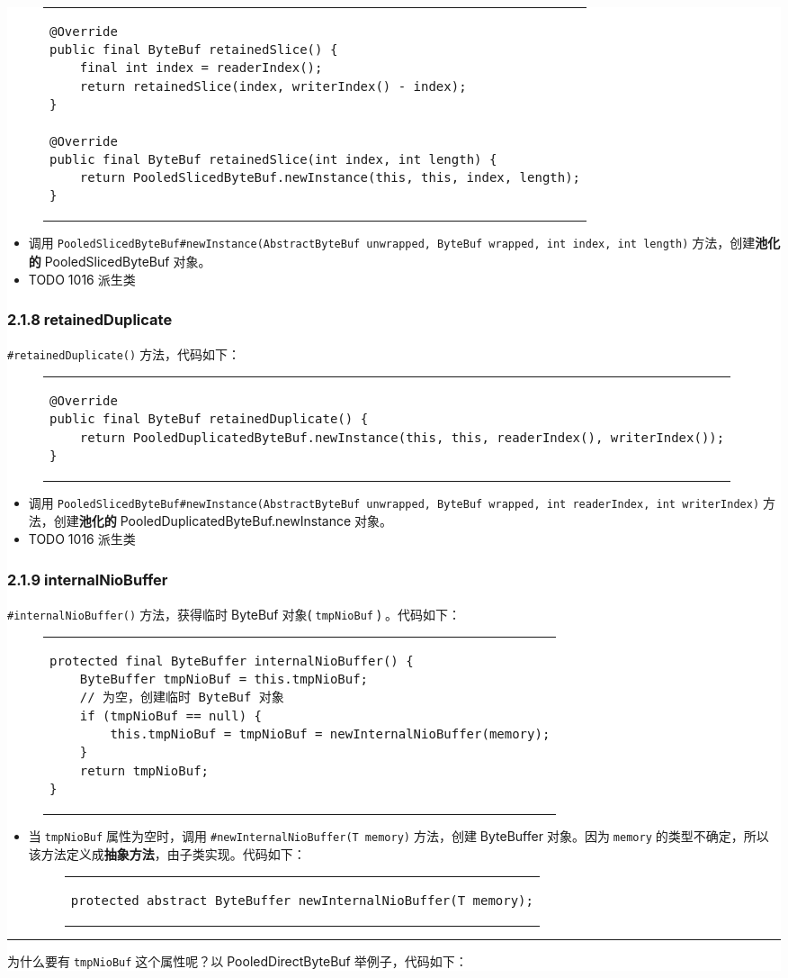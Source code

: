 <figure class="highlight java"><table><tbody><tr><td class="code"><pre><span class="line"><span class="meta">@Override</span></span><br><span class="line"><span class="function"><span class="keyword">public</span> <span class="keyword">final</span> ByteBuf <span class="title">retainedSlice</span><span class="params">()</span> </span>{</span><br><span class="line">    <span class="keyword">final</span> <span class="keyword">int</span> index = readerIndex();</span><br><span class="line">    <span class="keyword">return</span> retainedSlice(index, writerIndex() - index);</span><br><span class="line">}</span><br><span class="line"></span><br><span class="line"><span class="meta">@Override</span></span><br><span class="line"><span class="function"><span class="keyword">public</span> <span class="keyword">final</span> ByteBuf <span class="title">retainedSlice</span><span class="params">(<span class="keyword">int</span> index, <span class="keyword">int</span> length)</span> </span>{</span><br><span class="line">    <span class="keyword">return</span> PooledSlicedByteBuf.newInstance(<span class="keyword">this</span>, <span class="keyword">this</span>, index, length);</span><br><span class="line">}</span><br></pre></td></tr></tbody></table></figure>
<ul>
<li>调用 <code>PooledSlicedByteBuf#newInstance(AbstractByteBuf unwrapped, ByteBuf wrapped, int index, int length)</code> 方法，创建<strong>池化的</strong> PooledSlicedByteBuf 对象。</li>
<li>TODO 1016 派生类</li>
</ul>
<h3 id="2-1-8-retainedDuplicate"><a href="#2-1-8-retainedDuplicate" class="headerlink" title="2.1.8 retainedDuplicate"></a>2.1.8 retainedDuplicate</h3><p><code>#retainedDuplicate()</code> 方法，代码如下：</p>
<figure class="highlight java"><table><tbody><tr><td class="code"><pre><span class="line"><span class="meta">@Override</span></span><br><span class="line"><span class="function"><span class="keyword">public</span> <span class="keyword">final</span> ByteBuf <span class="title">retainedDuplicate</span><span class="params">()</span> </span>{</span><br><span class="line">    <span class="keyword">return</span> PooledDuplicatedByteBuf.newInstance(<span class="keyword">this</span>, <span class="keyword">this</span>, readerIndex(), writerIndex());</span><br><span class="line">}</span><br></pre></td></tr></tbody></table></figure>
<ul>
<li>调用 <code>PooledSlicedByteBuf#newInstance(AbstractByteBuf unwrapped, ByteBuf wrapped, int readerIndex, int writerIndex)</code> 方法，创建<strong>池化的</strong> PooledDuplicatedByteBuf.newInstance 对象。</li>
<li>TODO 1016 派生类</li>
</ul>
<h3 id="2-1-9-internalNioBuffer"><a href="#2-1-9-internalNioBuffer" class="headerlink" title="2.1.9 internalNioBuffer"></a>2.1.9 internalNioBuffer</h3><p><code>#internalNioBuffer()</code> 方法，获得临时 ByteBuf 对象( <code>tmpNioBuf</code> ) 。代码如下：</p>
<figure class="highlight java"><table><tbody><tr><td class="code"><pre><span class="line"><span class="function"><span class="keyword">protected</span> <span class="keyword">final</span> ByteBuffer <span class="title">internalNioBuffer</span><span class="params">()</span> </span>{</span><br><span class="line">    ByteBuffer tmpNioBuf = <span class="keyword">this</span>.tmpNioBuf;</span><br><span class="line">    <span class="comment">// 为空，创建临时 ByteBuf 对象</span></span><br><span class="line">    <span class="keyword">if</span> (tmpNioBuf == <span class="keyword">null</span>) {</span><br><span class="line">        <span class="keyword">this</span>.tmpNioBuf = tmpNioBuf = newInternalNioBuffer(memory);</span><br><span class="line">    }</span><br><span class="line">    <span class="keyword">return</span> tmpNioBuf;</span><br><span class="line">}</span><br></pre></td></tr></tbody></table></figure>
<ul>
<li><p>当 <code>tmpNioBuf</code> 属性为空时，调用 <code>#newInternalNioBuffer(T memory)</code> 方法，创建 ByteBuffer 对象。因为 <code>memory</code> 的类型不确定，所以该方法定义成<strong>抽象方法</strong>，由子类实现。代码如下：</p>
<figure class="highlight java"><table><tbody><tr><td class="code"><pre><span class="line"><span class="function"><span class="keyword">protected</span> <span class="keyword">abstract</span> ByteBuffer <span class="title">newInternalNioBuffer</span><span class="params">(T memory)</span></span>;</span><br></pre></td></tr></tbody></table></figure>
</li>
</ul>
<hr>
<p>为什么要有 <code>tmpNioBuf</code> 这个属性呢？以 PooledDirectByteBuf 举例子，代码如下：</p>